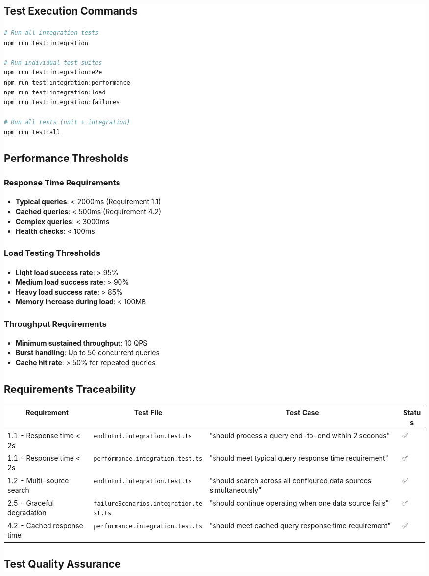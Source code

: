 ## Test Execution Commands

```bash
# Run all integration tests
npm run test:integration

# Run individual test suites
npm run test:integration:e2e
npm run test:integration:performance
npm run test:integration:load
npm run test:integration:failures

# Run all tests (unit + integration)
npm run test:all
```

## Performance Thresholds

### Response Time Requirements
- **Typical queries**: < 2000ms (Requirement 1.1)
- **Cached queries**: < 500ms (Requirement 4.2)
- **Complex queries**: < 3000ms
- **Health checks**: < 100ms

### Load Testing Thresholds
- **Light load success rate**: > 95%
- **Medium load success rate**: > 90%
- **Heavy load success rate**: > 85%
- **Memory increase during load**: < 100MB

### Throughput Requirements
- **Minimum sustained throughput**: 10 QPS
- **Burst handling**: Up to 50 concurrent queries
- **Cache hit rate**: > 50% for repeated queries

## Requirements Traceability

| Requirement | Test File | Test Case | Status |
|-------------|-----------|-----------|---------|
| 1.1 - Response time < 2s | `endToEnd.integration.test.ts` | "should process a query end-to-end within 2 seconds" | ✅ |
| 1.1 - Response time < 2s | `performance.integration.test.ts` | "should meet typical query response time requirement" | ✅ |
| 1.2 - Multi-source search | `endToEnd.integration.test.ts` | "should search across all configured data sources simultaneously" | ✅ |
| 2.5 - Graceful degradation | `failureScenarios.integration.test.ts` | "should continue operating when one data source fails" | ✅ |
| 4.2 - Cached response time | `performance.integration.test.ts` | "should meet cached query response time requirement" | ✅ |

## Test Quality Assurance
